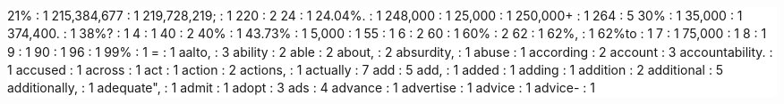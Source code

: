 21% : 1
215,384,677 : 1
219,728,219; : 1
220 : 2
24 : 1
24.04%. : 1
248,000 : 1
25,000 : 1
250,000+ : 1
264 : 5
30% : 1
35,000 : 1
374,400. : 1
38%? : 1
4 : 1
40 : 2
40% : 1
43.73% : 1
5,000 : 1
55 : 1
6 : 2
60 : 1
60% : 2
62 : 1
62%, : 1
62%to : 1
7 : 1
75,000 : 1
8 : 1
9 : 1
90 : 1
96 : 1
99% : 1
= : 1
aalto, : 3
ability : 2
able : 2
about, : 2
absurdity, : 1
abuse : 1
according : 2
account : 3
accountability. : 1
accused : 1
across : 1
act : 1
action : 2
actions, : 1
actually : 7
add : 5
add, : 1
added : 1
adding : 1
addition : 2
additional : 5
additionally, : 1
adequate", : 1
admit : 1
adopt : 3
ads : 4
advance : 1
advertise : 1
advice : 1
advice- : 1